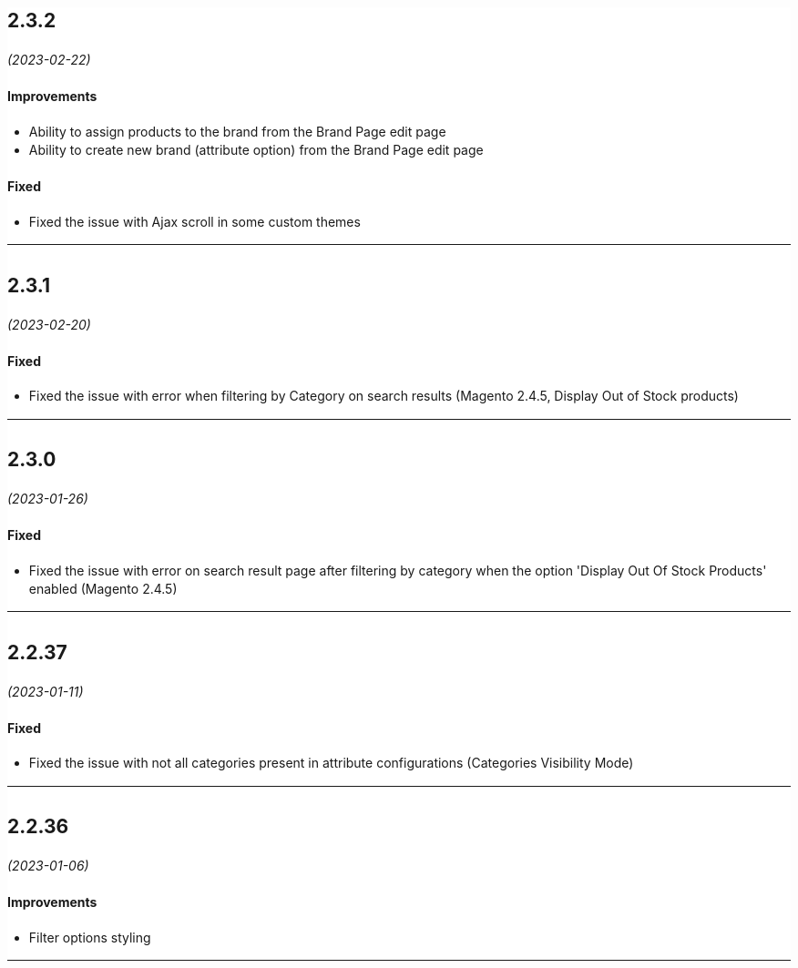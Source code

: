 

## 2.3.2
*(2023-02-22)*

#### Improvements
* Ability to assign products to the brand from the Brand Page edit page
* Ability to create new brand (attribute option) from the Brand Page edit page

#### Fixed
* Fixed the issue with Ajax scroll in some custom themes

---


## 2.3.1
*(2023-02-20)*

#### Fixed
* Fixed the issue with error when filtering by Category on search results (Magento 2.4.5, Display Out of Stock products)

---


## 2.3.0
*(2023-01-26)*

#### Fixed
* Fixed the issue with error on search result page after filtering by category when the option 'Display Out Of Stock Products' enabled (Magento 2.4.5)

---


## 2.2.37
*(2023-01-11)*

#### Fixed
* Fixed the issue with not all categories present in attribute configurations (Categories Visibility Mode)

---


## 2.2.36
*(2023-01-06)*

#### Improvements
* Filter options styling

---
